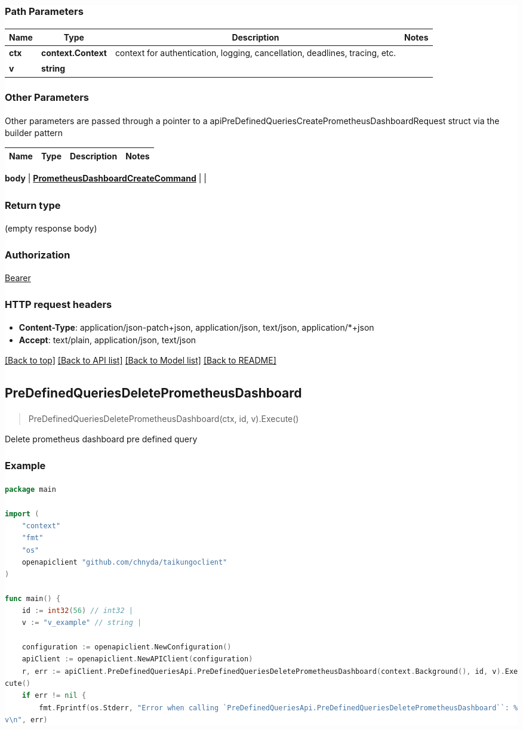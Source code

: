 ### Path Parameters


Name | Type | Description  | Notes
------------- | ------------- | ------------- | -------------
**ctx** | **context.Context** | context for authentication, logging, cancellation, deadlines, tracing, etc.
**v** | **string** |  | 

### Other Parameters

Other parameters are passed through a pointer to a apiPreDefinedQueriesCreatePrometheusDashboardRequest struct via the builder pattern


Name | Type | Description  | Notes
------------- | ------------- | ------------- | -------------

 **body** | [**PrometheusDashboardCreateCommand**](PrometheusDashboardCreateCommand.md) |  | 

### Return type

 (empty response body)

### Authorization

[Bearer](../README.md#Bearer)

### HTTP request headers

- **Content-Type**: application/json-patch+json, application/json, text/json, application/*+json
- **Accept**: text/plain, application/json, text/json

[[Back to top]](#) [[Back to API list]](../README.md#documentation-for-api-endpoints)
[[Back to Model list]](../README.md#documentation-for-models)
[[Back to README]](../README.md)


## PreDefinedQueriesDeletePrometheusDashboard

> PreDefinedQueriesDeletePrometheusDashboard(ctx, id, v).Execute()

Delete prometheus dashboard pre defined query

### Example

```go
package main

import (
    "context"
    "fmt"
    "os"
    openapiclient "github.com/chnyda/taikungoclient"
)

func main() {
    id := int32(56) // int32 | 
    v := "v_example" // string | 

    configuration := openapiclient.NewConfiguration()
    apiClient := openapiclient.NewAPIClient(configuration)
    r, err := apiClient.PreDefinedQueriesApi.PreDefinedQueriesDeletePrometheusDashboard(context.Background(), id, v).Execute()
    if err != nil {
        fmt.Fprintf(os.Stderr, "Error when calling `PreDefinedQueriesApi.PreDefinedQueriesDeletePrometheusDashboard``: %v\n", err)
```